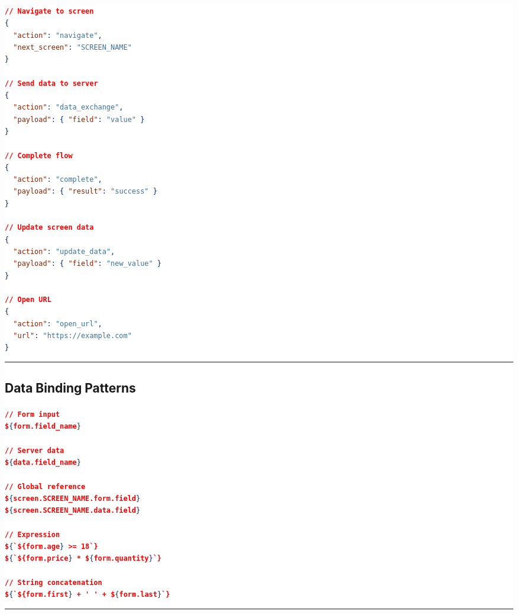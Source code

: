 ```json
// Navigate to screen
{
  "action": "navigate",
  "next_screen": "SCREEN_NAME"
}

// Send data to server
{
  "action": "data_exchange",
  "payload": { "field": "value" }
}

// Complete flow
{
  "action": "complete",
  "payload": { "result": "success" }
}

// Update screen data
{
  "action": "update_data",
  "payload": { "field": "new_value" }
}

// Open URL
{
  "action": "open_url",
  "url": "https://example.com"
}
```

---

## Data Binding Patterns

```json
// Form input
${form.field_name}

// Server data
${data.field_name}

// Global reference
${screen.SCREEN_NAME.form.field}
${screen.SCREEN_NAME.data.field}

// Expression
${`${form.age} >= 18`}
${`${form.price} * ${form.quantity}`}

// String concatenation
${`${form.first} + ' ' + ${form.last}`}
```

---